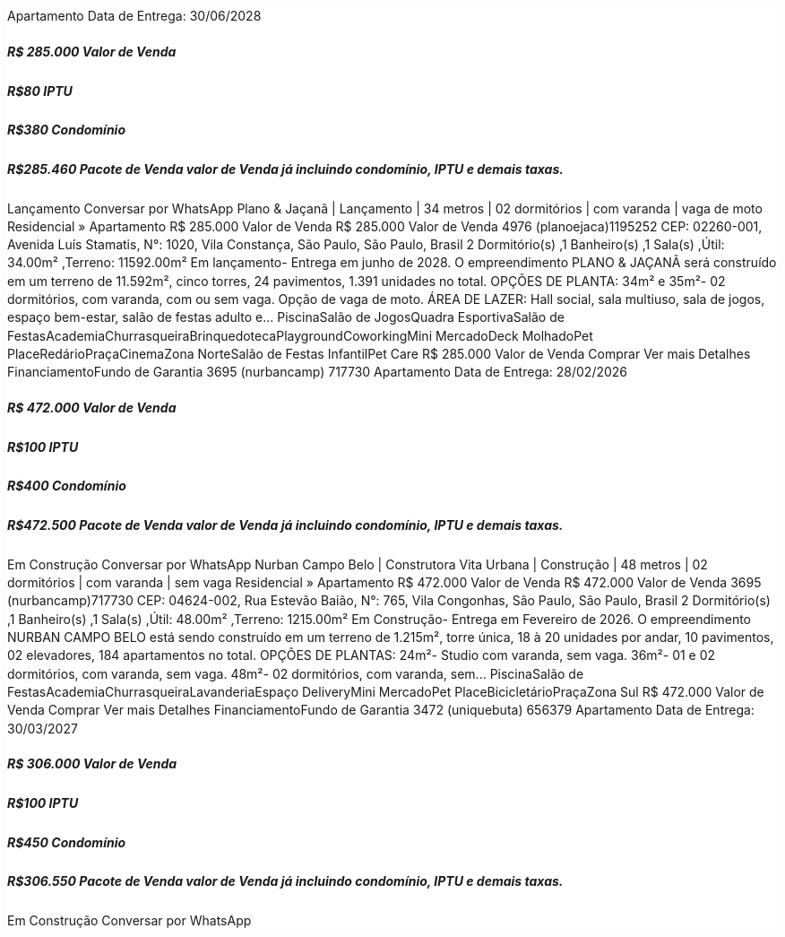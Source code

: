 Apartamento
Data de Entrega: 30/06/2028
#####  R$ 285.000 Valor de Venda
#####  R$80 IPTU
#####  R$380 Condomínio
#####  R$285.460  Pacote de Venda valor de Venda já incluindo condomínio, IPTU e demais taxas.
Lançamento
Conversar por WhatsApp
Plano & Jaçanã | Lançamento | 34 metros | 02 dormitórios | com varanda | vaga de moto
Residencial » Apartamento
R$ 285.000 Valor de Venda R$ 285.000 Valor de Venda 4976 (planoejaca)1195252 CEP: 02260-001, Avenida Luís Stamatis, N°: 1020, Vila Constança, São Paulo, São Paulo, Brasil 2 Dormitório(s) ,1 Banheiro(s) ,1 Sala(s) ,Útil: 34.00m² ,Terreno: 11592.00m²
Em lançamento- Entrega em junho de 2028. O empreendimento PLANO & JAÇANÃ será construído em um terreno de 11.592m², cinco torres, 24 pavimentos, 1.391 unidades no total. OPÇÕES DE PLANTA: 34m² e 35m²- 02 dormitórios, com varanda, com ou sem vaga. Opção de vaga de moto. ÁREA DE LAZER: Hall social, sala multiuso, sala de jogos, espaço bem-estar, salão de festas adulto e... 
PiscinaSalão de JogosQuadra EsportivaSalão de FestasAcademiaChurrasqueiraBrinquedotecaPlaygroundCoworkingMini MercadoDeck MolhadoPet PlaceRedárioPraçaCinemaZona NorteSalão de Festas InfantilPet Care
R$ 285.000 Valor de Venda
Comprar 
Ver mais Detalhes
FinanciamentoFundo de Garantia
3695 (nurbancamp) 717730
Apartamento
Data de Entrega: 28/02/2026
#####  R$ 472.000 Valor de Venda
#####  R$100 IPTU
#####  R$400 Condomínio
#####  R$472.500  Pacote de Venda valor de Venda já incluindo condomínio, IPTU e demais taxas.
Em Construção
Conversar por WhatsApp
Nurban Campo Belo | Construtora Vita Urbana | Construção | 48 metros | 02 dormitórios | com varanda | sem vaga
Residencial » Apartamento
R$ 472.000 Valor de Venda R$ 472.000 Valor de Venda 3695 (nurbancamp)717730 CEP: 04624-002, Rua Estevão Baião, N°: 765, Vila Congonhas, São Paulo, São Paulo, Brasil 2 Dormitório(s) ,1 Banheiro(s) ,1 Sala(s) ,Útil: 48.00m² ,Terreno: 1215.00m²
Em Construção- Entrega em Fevereiro de 2026. O empreendimento NURBAN CAMPO BELO está sendo construído em um terreno de 1.215m², torre única, 18 à 20 unidades por andar, 10 pavimentos, 02 elevadores, 184 apartamentos no total. OPÇÕES DE PLANTAS: 24m²- Studio com varanda, sem vaga. 36m²- 01 e 02 dormitórios, com varanda, sem vaga. 48m²- 02 dormitórios, com varanda, sem... 
PiscinaSalão de FestasAcademiaChurrasqueiraLavanderiaEspaço DeliveryMini MercadoPet PlaceBicicletárioPraçaZona Sul
R$ 472.000 Valor de Venda
Comprar 
Ver mais Detalhes
FinanciamentoFundo de Garantia
3472 (uniquebuta) 656379
Apartamento
Data de Entrega: 30/03/2027
#####  R$ 306.000 Valor de Venda
#####  R$100 IPTU
#####  R$450 Condomínio
#####  R$306.550  Pacote de Venda valor de Venda já incluindo condomínio, IPTU e demais taxas.
Em Construção
Conversar por WhatsApp